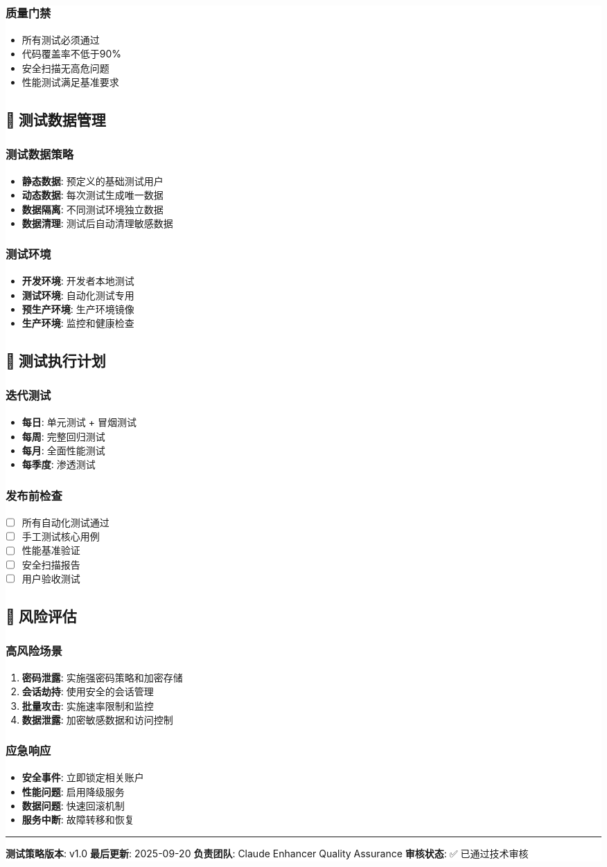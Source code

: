 ### 质量门禁
- 所有测试必须通过
- 代码覆盖率不低于90%
- 安全扫描无高危问题
- 性能测试满足基准要求

## 📝 测试数据管理

### 测试数据策略
- **静态数据**: 预定义的基础测试用户
- **动态数据**: 每次测试生成唯一数据
- **数据隔离**: 不同测试环境独立数据
- **数据清理**: 测试后自动清理敏感数据

### 测试环境
- **开发环境**: 开发者本地测试
- **测试环境**: 自动化测试专用
- **预生产环境**: 生产环境镜像
- **生产环境**: 监控和健康检查

## 🎯 测试执行计划

### 迭代测试
- **每日**: 单元测试 + 冒烟测试
- **每周**: 完整回归测试
- **每月**: 全面性能测试
- **每季度**: 渗透测试

### 发布前检查
- [ ] 所有自动化测试通过
- [ ] 手工测试核心用例
- [ ] 性能基准验证
- [ ] 安全扫描报告
- [ ] 用户验收测试

## 🚨 风险评估

### 高风险场景
1. **密码泄露**: 实施强密码策略和加密存储
2. **会话劫持**: 使用安全的会话管理
3. **批量攻击**: 实施速率限制和监控
4. **数据泄露**: 加密敏感数据和访问控制

### 应急响应
- **安全事件**: 立即锁定相关账户
- **性能问题**: 启用降级服务
- **数据问题**: 快速回滚机制
- **服务中断**: 故障转移和恢复

---

**测试策略版本**: v1.0
**最后更新**: 2025-09-20
**负责团队**: Claude Enhancer Quality Assurance
**审核状态**: ✅ 已通过技术审核